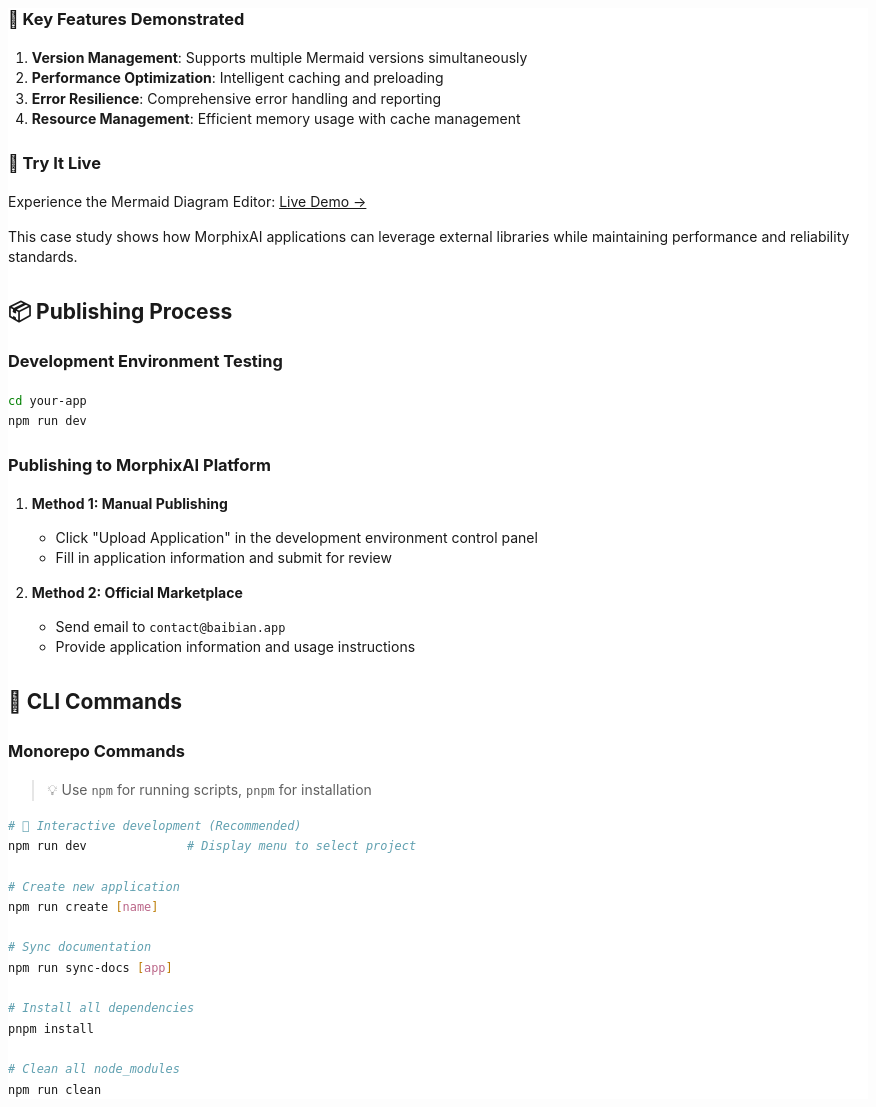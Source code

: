 ### 🌟 Key Features Demonstrated

1. **Version Management**: Supports multiple Mermaid versions simultaneously
2. **Performance Optimization**: Intelligent caching and preloading
3. **Error Resilience**: Comprehensive error handling and reporting
4. **Resource Management**: Efficient memory usage with cache management

### 🚀 Try It Live

Experience the Mermaid Diagram Editor: [Live Demo →](https://app-shell.focusbe.com/app/244975ac-609a-4a12-a02f-88d1512e9b60)

This case study shows how MorphixAI applications can leverage external libraries while maintaining performance and reliability standards.

## 📦 Publishing Process

### Development Environment Testing

```bash
cd your-app
npm run dev
```

### Publishing to MorphixAI Platform

1. **Method 1: Manual Publishing**
   - Click "Upload Application" in the development environment control panel
   - Fill in application information and submit for review

2. **Method 2: Official Marketplace**
   - Send email to `contact@baibian.app`
   - Provide application information and usage instructions

## 🔧 CLI Commands

### Monorepo Commands

> 💡 Use `npm` for running scripts, `pnpm` for installation

```bash
# 🎯 Interactive development (Recommended)
npm run dev              # Display menu to select project

# Create new application
npm run create [name]

# Sync documentation
npm run sync-docs [app]

# Install all dependencies
pnpm install

# Clean all node_modules
npm run clean
```
